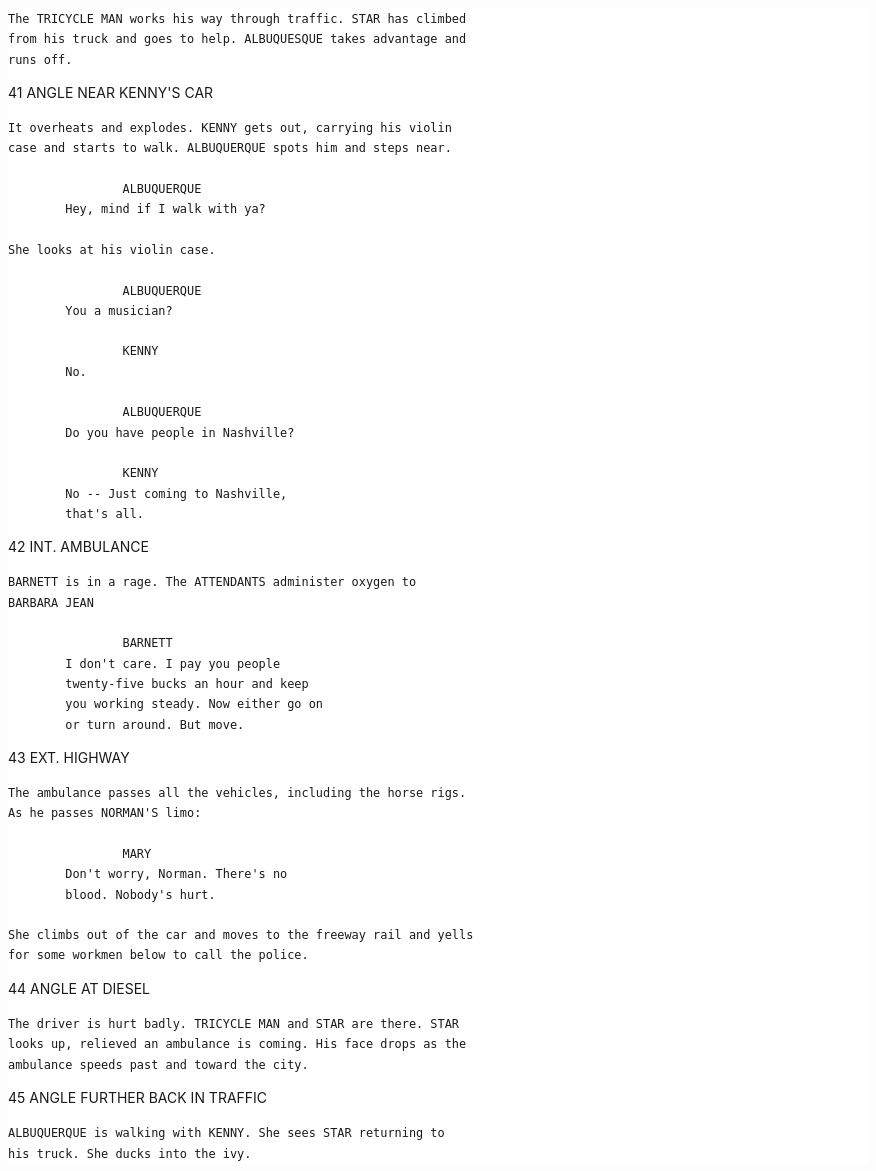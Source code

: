 	The TRICYCLE MAN works his way through traffic. STAR has climbed 
	from his truck and goes to help. ALBUQUESQUE takes advantage and 
	runs off.

41	ANGLE NEAR KENNY'S CAR

	It overheats and explodes. KENNY gets out, carrying his violin 
	case and starts to walk. ALBUQUERQUE spots him and steps near.

					ALBUQUERQUE
			Hey, mind if I walk with ya?

	She looks at his violin case.

					ALBUQUERQUE
			You a musician?

					KENNY
			No.

					ALBUQUERQUE
			Do you have people in Nashville?

					KENNY
			No -- Just coming to Nashville, 
			that's all.

42	INT. AMBULANCE

	BARNETT is in a rage. The ATTENDANTS administer oxygen to 
	BARBARA JEAN

					BARNETT
			I don't care. I pay you people 
			twenty-five bucks an hour and keep 
			you working steady. Now either go on 
			or turn around. But move.

43	EXT. HIGHWAY

	The ambulance passes all the vehicles, including the horse rigs. 
	As he passes NORMAN'S limo:

					MARY
			Don't worry, Norman. There's no 
			blood. Nobody's hurt.

	She climbs out of the car and moves to the freeway rail and yells 
	for some workmen below to call the police.

44	ANGLE AT DIESEL

	The driver is hurt badly. TRICYCLE MAN and STAR are there. STAR 
	looks up, relieved an ambulance is coming. His face drops as the 
	ambulance speeds past and toward the city.

45	ANGLE FURTHER BACK IN TRAFFIC

	ALBUQUERQUE is walking with KENNY. She sees STAR returning to 
	his truck. She ducks into the ivy.
